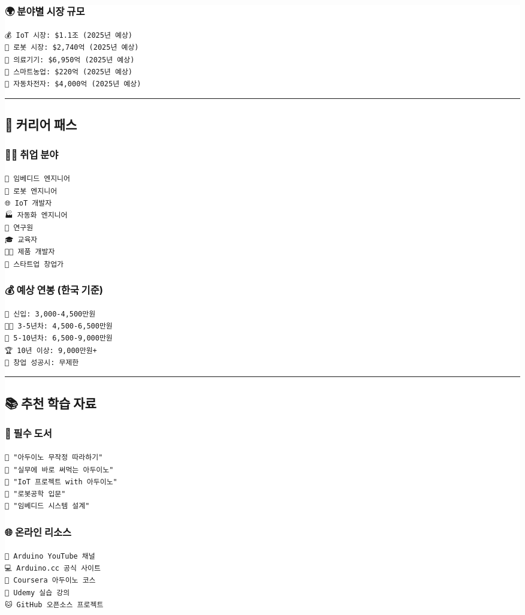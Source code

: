 ### 🌍 분야별 시장 규모
```
💰 IoT 시장: $1.1조 (2025년 예상)
🤖 로봇 시장: $2,740억 (2025년 예상)
🏥 의료기기: $6,950억 (2025년 예상)
🌱 스마트농업: $220억 (2025년 예상)
🚗 자동차전자: $4,000억 (2025년 예상)
```

---

## 🚀 커리어 패스

### 👨‍💼 취업 분야
```
🔧 임베디드 엔지니어
🤖 로봇 엔지니어
🌐 IoT 개발자
🏭 자동화 엔지니어
🔬 연구원
🎓 교육자
👨‍💻 제품 개발자
🚀 스타트업 창업가
```

### 💰 예상 연봉 (한국 기준)
```
🔰 신입: 3,000-4,500만원
👨‍💼 3-5년차: 4,500-6,500만원
🎯 5-10년차: 6,500-9,000만원
🏆 10년 이상: 9,000만원+
🚀 창업 성공시: 무제한
```

---

## 📚 추천 학습 자료

### 📖 필수 도서
```
📘 "아두이노 무작정 따라하기"
📗 "실무에 바로 써먹는 아두이노"
📙 "IoT 프로젝트 with 아두이노"
📕 "로봇공학 입문"
📔 "임베디드 시스템 설계"
```

### 🌐 온라인 리소스
```
🎥 Arduino YouTube 채널
💻 Arduino.cc 공식 사이트
🏫 Coursera 아두이노 코스
📱 Udemy 실습 강의
🐱 GitHub 오픈소스 프로젝트
```

